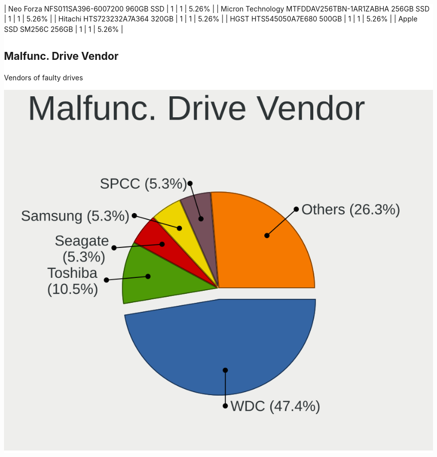 | Neo Forza NFS011SA396-6007200 960GB SSD             | 1         | 1      | 5.26%   |
| Micron Technology MTFDDAV256TBN-1AR1ZABHA 256GB SSD | 1         | 1      | 5.26%   |
| Hitachi HTS723232A7A364 320GB                       | 1         | 1      | 5.26%   |
| HGST HTS545050A7E680 500GB                          | 1         | 1      | 5.26%   |
| Apple SSD SM256C 256GB                              | 1         | 1      | 5.26%   |

Malfunc. Drive Vendor
---------------------

Vendors of faulty drives

![Malfunc. Drive Vendor](./images/pie_chart/drive_malfunc_vendor.svg)
